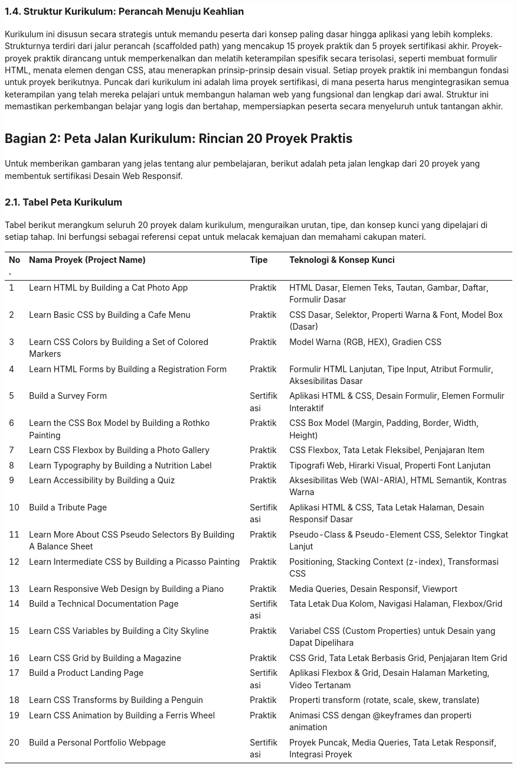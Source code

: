 ### 1.4. Struktur Kurikulum: Perancah Menuju Keahlian

Kurikulum ini disusun secara strategis untuk memandu peserta dari konsep paling dasar hingga aplikasi yang lebih kompleks. Strukturnya terdiri dari jalur perancah (scaffolded path) yang mencakup 15 proyek praktik dan 5 proyek sertifikasi akhir. Proyek-proyek praktik dirancang untuk memperkenalkan dan melatih keterampilan spesifik secara terisolasi, seperti membuat formulir HTML, menata elemen dengan CSS, atau menerapkan prinsip-prinsip desain visual. Setiap proyek praktik ini membangun fondasi untuk proyek berikutnya. Puncak dari kurikulum ini adalah lima proyek sertifikasi, di mana peserta harus mengintegrasikan semua keterampilan yang telah mereka pelajari untuk membangun halaman web yang fungsional dan lengkap dari awal. Struktur ini memastikan perkembangan belajar yang logis dan bertahap, mempersiapkan peserta secara menyeluruh untuk tantangan akhir.

## Bagian 2: Peta Jalan Kurikulum: Rincian 20 Proyek Praktis

Untuk memberikan gambaran yang jelas tentang alur pembelajaran, berikut adalah peta jalan lengkap dari 20 proyek yang membentuk sertifikasi Desain Web Responsif.

### 2.1. Tabel Peta Kurikulum

Tabel berikut merangkum seluruh 20 proyek dalam kurikulum, menguraikan urutan, tipe, dan konsep kunci yang dipelajari di setiap tahap. Ini berfungsi sebagai referensi cepat untuk melacak kemajuan dan memahami cakupan materi.

| No. | Nama Proyek (Project Name) | Tipe | Teknologi & Konsep Kunci |
| :-- | :--- | :--- | :--- |
| 1 | Learn HTML by Building a Cat Photo App | Praktik | HTML Dasar, Elemen Teks, Tautan, Gambar, Daftar, Formulir Dasar |
| 2 | Learn Basic CSS by Building a Cafe Menu | Praktik | CSS Dasar, Selektor, Properti Warna & Font, Model Box (Dasar) |
| 3 | Learn CSS Colors by Building a Set of Colored Markers | Praktik | Model Warna (RGB, HEX), Gradien CSS |
| 4 | Learn HTML Forms by Building a Registration Form | Praktik | Formulir HTML Lanjutan, Tipe Input, Atribut Formulir, Aksesibilitas Dasar |
| 5 | Build a Survey Form | Sertifikasi | Aplikasi HTML & CSS, Desain Formulir, Elemen Formulir Interaktif |
| 6 | Learn the CSS Box Model by Building a Rothko Painting | Praktik | CSS Box Model (Margin, Padding, Border, Width, Height) |
| 7 | Learn CSS Flexbox by Building a Photo Gallery | Praktik | CSS Flexbox, Tata Letak Fleksibel, Penjajaran Item |
| 8 | Learn Typography by Building a Nutrition Label | Praktik | Tipografi Web, Hirarki Visual, Properti Font Lanjutan |
| 9 | Learn Accessibility by Building a Quiz | Praktik | Aksesibilitas Web (WAI-ARIA), HTML Semantik, Kontras Warna |
| 10 | Build a Tribute Page | Sertifikasi | Aplikasi HTML & CSS, Tata Letak Halaman, Desain Responsif Dasar |
| 11 | Learn More About CSS Pseudo Selectors By Building A Balance Sheet | Praktik | Pseudo-Class & Pseudo-Element CSS, Selektor Tingkat Lanjut |
| 12 | Learn Intermediate CSS by Building a Picasso Painting | Praktik | Positioning, Stacking Context (z-index), Transformasi CSS |
| 13 | Learn Responsive Web Design by Building a Piano | Praktik | Media Queries, Desain Responsif, Viewport |
| 14 | Build a Technical Documentation Page | Sertifikasi | Tata Letak Dua Kolom, Navigasi Halaman, Flexbox/Grid |
| 15 | Learn CSS Variables by Building a City Skyline | Praktik | Variabel CSS (Custom Properties) untuk Desain yang Dapat Dipelihara |
| 16 | Learn CSS Grid by Building a Magazine | Praktik | CSS Grid, Tata Letak Berbasis Grid, Penjajaran Item Grid |
| 17 | Build a Product Landing Page | Sertifikasi | Aplikasi Flexbox & Grid, Desain Halaman Marketing, Video Tertanam |
| 18 | Learn CSS Transforms by Building a Penguin | Praktik | Properti transform (rotate, scale, skew, translate) |
| 19 | Learn CSS Animation by Building a Ferris Wheel | Praktik | Animasi CSS dengan @keyframes dan properti animation |
| 20 | Build a Personal Portfolio Webpage | Sertifikasi | Proyek Puncak, Media Queries, Tata Letak Responsif, Integrasi Proyek |
